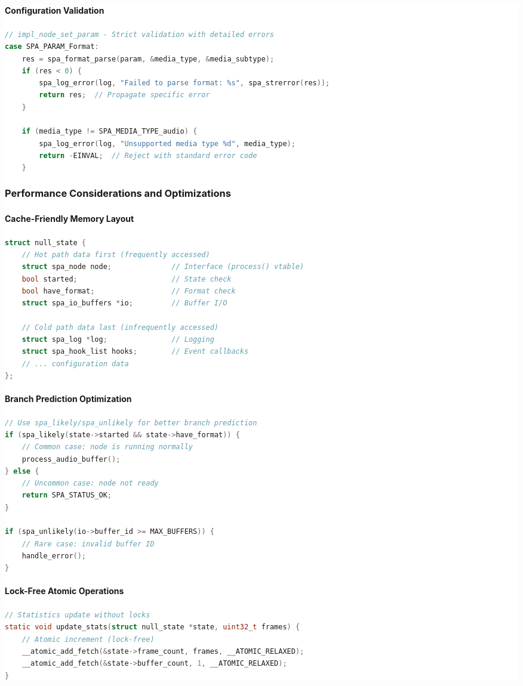 #### **Configuration Validation**
```c
// impl_node_set_param - Strict validation with detailed errors
case SPA_PARAM_Format:
    res = spa_format_parse(param, &media_type, &media_subtype);
    if (res < 0) {
        spa_log_error(log, "Failed to parse format: %s", spa_strerror(res));
        return res;  // Propagate specific error
    }

    if (media_type != SPA_MEDIA_TYPE_audio) {
        spa_log_error(log, "Unsupported media type %d", media_type);
        return -EINVAL;  // Reject with standard error code
    }
```

### Performance Considerations and Optimizations

#### **Cache-Friendly Memory Layout**
```c
struct null_state {
    // Hot path data first (frequently accessed)
    struct spa_node node;              // Interface (process() vtable)
    bool started;                      // State check
    bool have_format;                  // Format check
    struct spa_io_buffers *io;         // Buffer I/O

    // Cold path data last (infrequently accessed)
    struct spa_log *log;               // Logging
    struct spa_hook_list hooks;        // Event callbacks
    // ... configuration data
};
```

#### **Branch Prediction Optimization**
```c
// Use spa_likely/spa_unlikely for better branch prediction
if (spa_likely(state->started && state->have_format)) {
    // Common case: node is running normally
    process_audio_buffer();
} else {
    // Uncommon case: node not ready
    return SPA_STATUS_OK;
}

if (spa_unlikely(io->buffer_id >= MAX_BUFFERS)) {
    // Rare case: invalid buffer ID
    handle_error();
}
```

#### **Lock-Free Atomic Operations**
```c
// Statistics update without locks
static void update_stats(struct null_state *state, uint32_t frames) {
    // Atomic increment (lock-free)
    __atomic_add_fetch(&state->frame_count, frames, __ATOMIC_RELAXED);
    __atomic_add_fetch(&state->buffer_count, 1, __ATOMIC_RELAXED);
}
```
